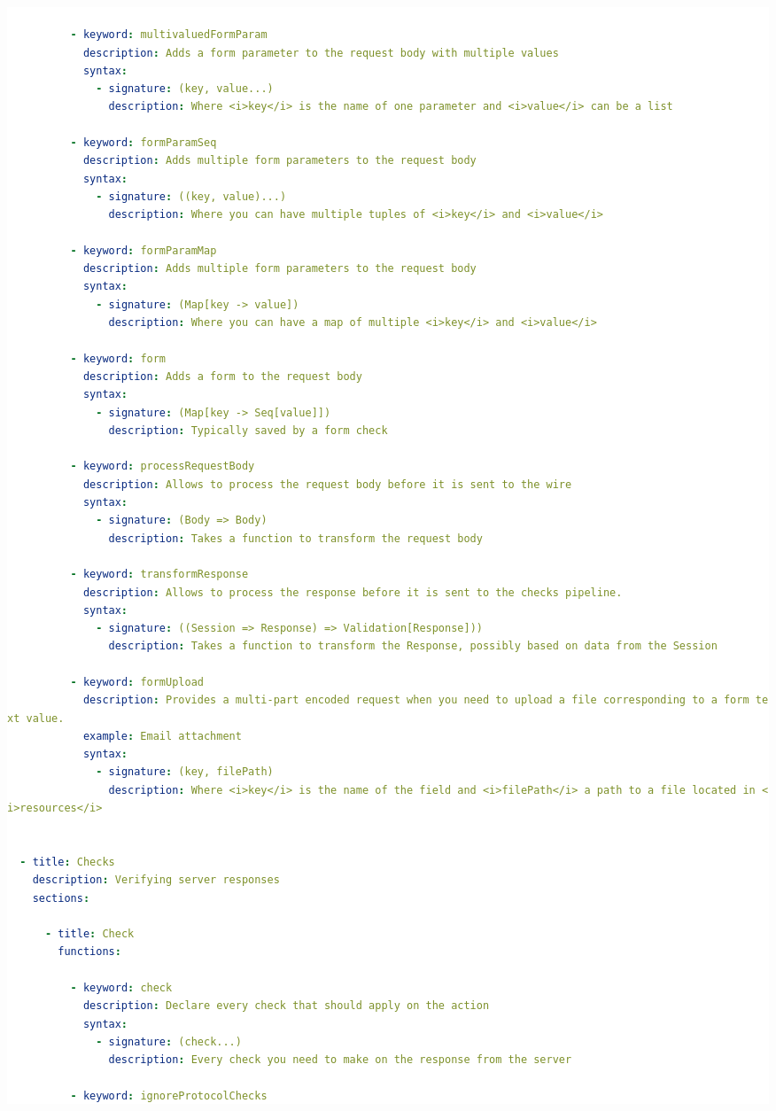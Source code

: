 ```yaml
  
          - keyword: multivaluedFormParam
            description: Adds a form parameter to the request body with multiple values
            syntax:
              - signature: (key, value...)
                description: Where <i>key</i> is the name of one parameter and <i>value</i> can be a list
  
          - keyword: formParamSeq
            description: Adds multiple form parameters to the request body
            syntax:
              - signature: ((key, value)...)
                description: Where you can have multiple tuples of <i>key</i> and <i>value</i>
  
          - keyword: formParamMap
            description: Adds multiple form parameters to the request body
            syntax:
              - signature: (Map[key -> value])
                description: Where you can have a map of multiple <i>key</i> and <i>value</i>
  
          - keyword: form
            description: Adds a form to the request body
            syntax:
              - signature: (Map[key -> Seq[value]])
                description: Typically saved by a form check
  
          - keyword: processRequestBody
            description: Allows to process the request body before it is sent to the wire
            syntax:
              - signature: (Body => Body)
                description: Takes a function to transform the request body
  
          - keyword: transformResponse
            description: Allows to process the response before it is sent to the checks pipeline.
            syntax:
              - signature: ((Session => Response) => Validation[Response]))
                description: Takes a function to transform the Response, possibly based on data from the Session
  
          - keyword: formUpload
            description: Provides a multi-part encoded request when you need to upload a file corresponding to a form text value.
            example: Email attachment
            syntax:
              - signature: (key, filePath)
                description: Where <i>key</i> is the name of the field and <i>filePath</i> a path to a file located in <i>resources</i>
  
  
  - title: Checks
    description: Verifying server responses
    sections:
  
      - title: Check
        functions:
  
          - keyword: check
            description: Declare every check that should apply on the action
            syntax:
              - signature: (check...)
                description: Every check you need to make on the response from the server
  
          - keyword: ignoreProtocolChecks
```
